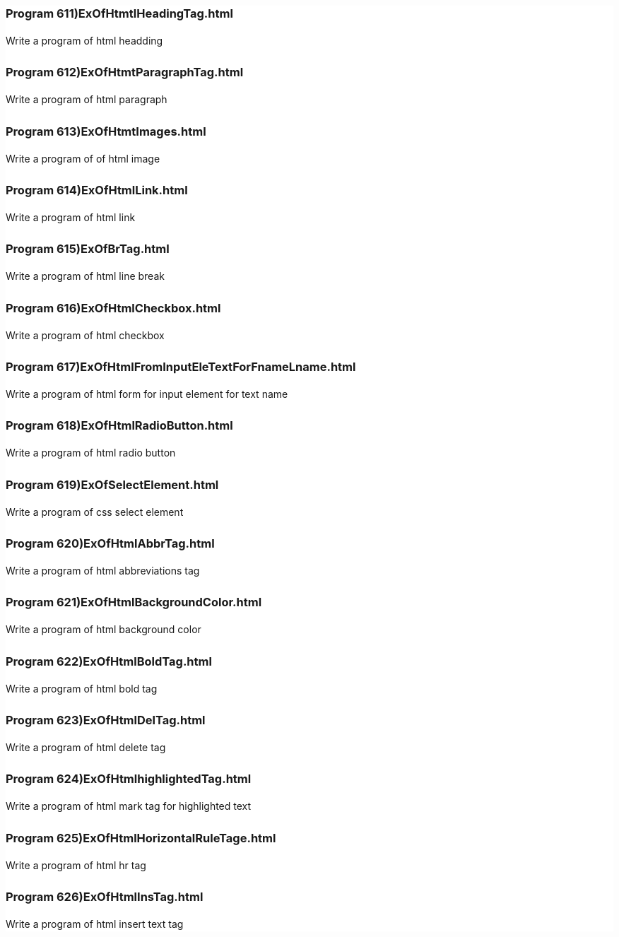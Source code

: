 ### Program 611)ExOfHtmtlHeadingTag.html
Write a program of  html headding 

### Program 612)ExOfHtmtParagraphTag.html
Write a program of html paragraph

### Program 613)ExOfHtmtImages.html
Write a program of  of html image

### Program 614)ExOfHtmlLink.html
Write a program of html link

### Program 615)ExOfBrTag.html
Write a program of html line break

### Program 616)ExOfHtmlCheckbox.html
Write a program of html checkbox

### Program 617)ExOfHtmlFromInputEleTextForFnameLname.html
Write a program of html form for input element for text name

### Program 618)ExOfHtmlRadioButton.html
Write a program of  html radio button

### Program 619)ExOfSelectElement.html
Write a program of  css select element

### Program 620)ExOfHtmlAbbrTag.html
Write a program of html abbreviations tag

### Program 621)ExOfHtmlBackgroundColor.html
Write a program of html background color 

### Program 622)ExOfHtmlBoldTag.html
Write a program of  html bold tag

### Program 623)ExOfHtmlDelTag.html
Write a program of  html delete tag

### Program 624)ExOfHtmlhighlightedTag.html
Write a program of  html mark tag for highlighted text

### Program 625)ExOfHtmlHorizontalRuleTage.html
Write a program of  html hr tag

### Program 626)ExOfHtmlInsTag.html
Write a program of html insert text tag
